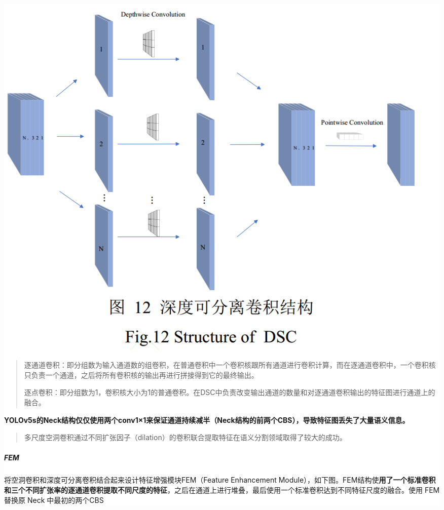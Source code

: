 ![1697528226915](image/论文阅读/1697528226915.png)

> 逐通道卷积：即分组数为输入通道数的组卷积，在普通卷积中一个卷积核跟所有通道进行卷积计算，而在逐通道卷积中，一个卷积核只负责一个通道，之后将所有卷积核的输出再进行拼接得到它的最终输出。
>
> 逐点卷积：即分组数为1，卷积核大小为1的普通卷积。在DSC中负责改变输出通道的数量和对逐通道卷积输出的特征图进行通道上的融合。

**YOLOv5s的Neck结构仅仅使用两个conv1×1来保证通道持续减半（Neck结构的前两个CBS），导致特征图丢失了大量语义信息。**

> 多尺度空洞卷积通过不同扩张因子（dilation）的卷积联合提取特征在语义分割领域取得了较大的成功。

##### FEM

将空洞卷积和深度可分离卷积结合起来设计特征增强模块FEM（Feature Enhancement Module），如下图。FEM结构使**用了一个标准卷积和三个不同扩张率的逐通道卷积提取不同尺度的特征**，之后在通道上进行堆叠，最后使用一个标准卷积达到不同特征尺度的融合。使用 FEM 替换原 Neck 中最初的两个CBS
